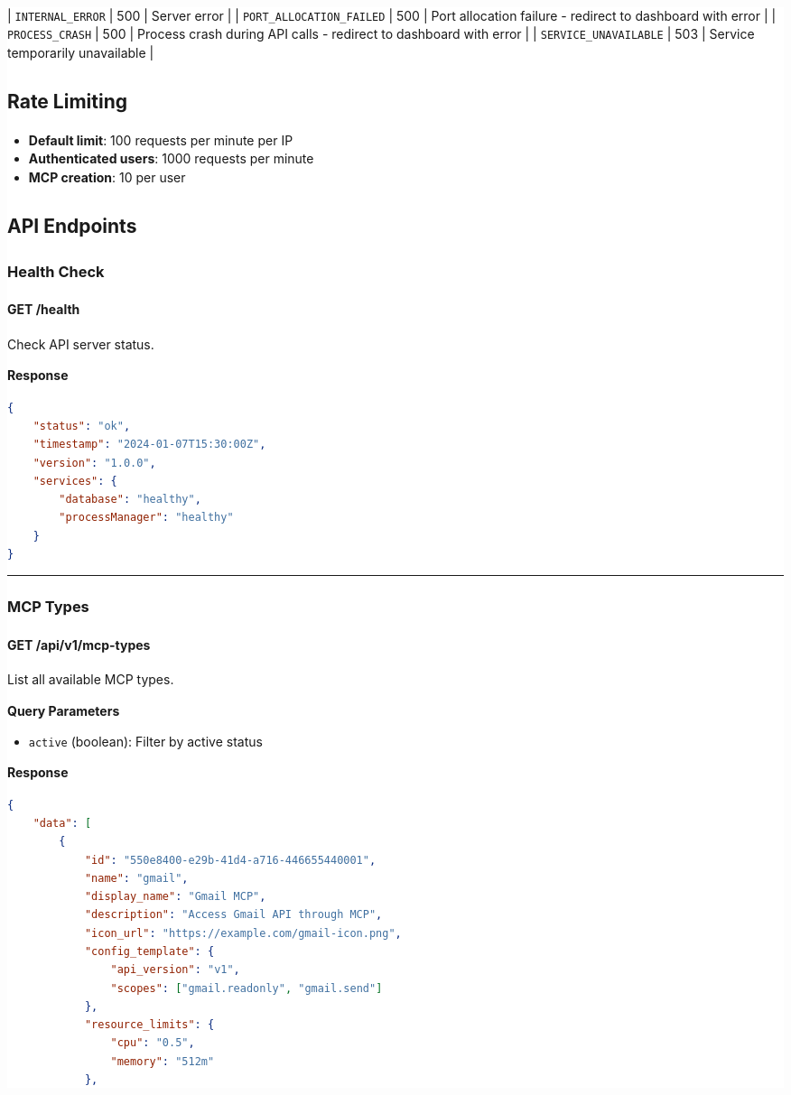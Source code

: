 | `INTERNAL_ERROR`      | 500         | Server error                      |
| `PORT_ALLOCATION_FAILED` | 500      | Port allocation failure - redirect to dashboard with error |
| `PROCESS_CRASH`       | 500         | Process crash during API calls - redirect to dashboard with error |
| `SERVICE_UNAVAILABLE` | 503         | Service temporarily unavailable   |

## Rate Limiting

-   **Default limit**: 100 requests per minute per IP
-   **Authenticated users**: 1000 requests per minute
-   **MCP creation**: 10 per user

## API Endpoints

### Health Check

#### GET /health

Check API server status.

**Response**

```json
{
	"status": "ok",
	"timestamp": "2024-01-07T15:30:00Z",
	"version": "1.0.0",
	"services": {
		"database": "healthy",
		"processManager": "healthy"
	}
}
```

---

### MCP Types

#### GET /api/v1/mcp-types

List all available MCP types.

**Query Parameters**

-   `active` (boolean): Filter by active status

**Response**

```json
{
	"data": [
		{
			"id": "550e8400-e29b-41d4-a716-446655440001",
			"name": "gmail",
			"display_name": "Gmail MCP",
			"description": "Access Gmail API through MCP",
			"icon_url": "https://example.com/gmail-icon.png",
			"config_template": {
				"api_version": "v1",
				"scopes": ["gmail.readonly", "gmail.send"]
			},
			"resource_limits": {
				"cpu": "0.5",
				"memory": "512m"
			},
```